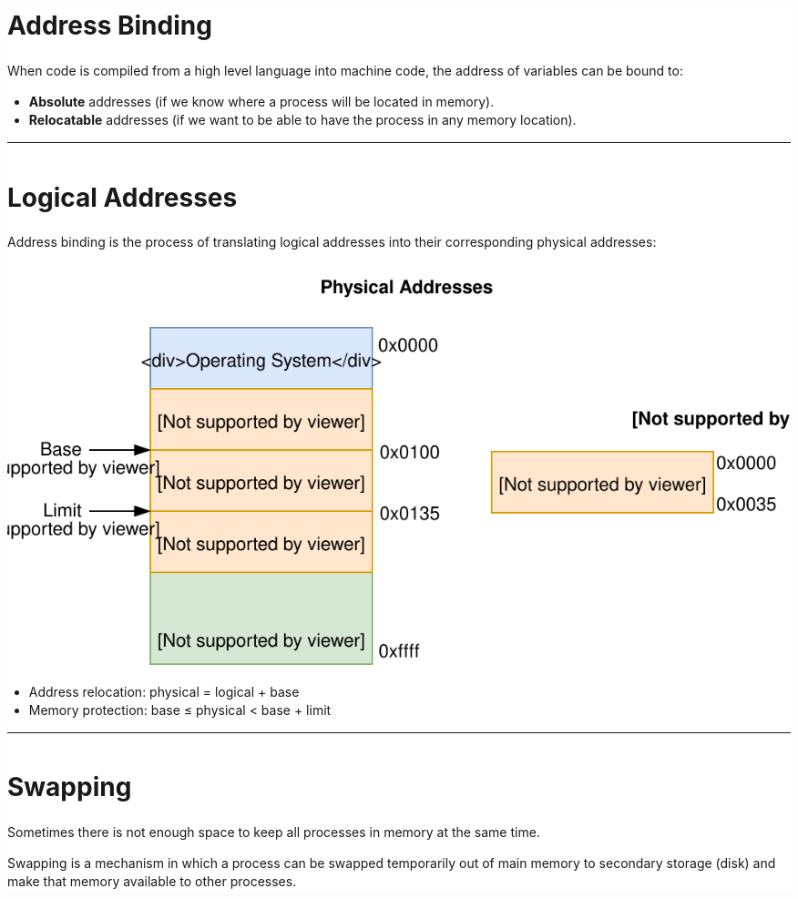 # Address Binding

When code is compiled from a high level language into machine code, the address of variables can be bound to:
* **Absolute** addresses (if we know where a process will be located in memory). 
* **Relocatable** addresses (if we want to be able to have the process in any memory location).

---

# Logical Addresses

Address binding is the process of translating logical addresses into their corresponding physical addresses:

![](../assets/memory/logical.svg)

* Address relocation: physical = logical + base
* Memory protection: base &leq; physical < base + limit

---

# Swapping

Sometimes there is not enough space to keep all processes in memory at the same time.

Swapping is a mechanism in which a process can be swapped temporarily out of main memory to secondary storage (disk) and make that memory available to other processes.
